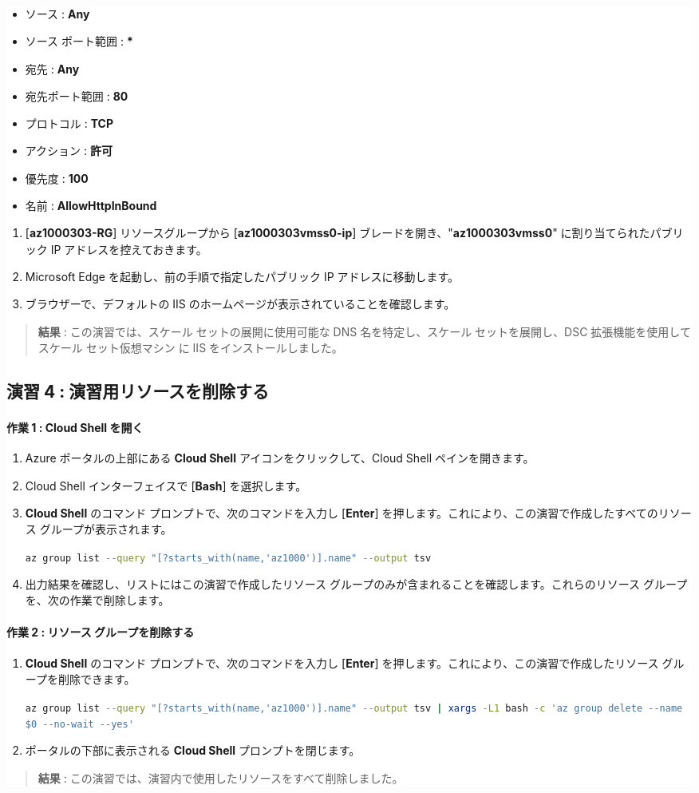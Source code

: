    - ソース : **Any**

   - ソース ポート範囲 : **\***

   - 宛先 : **Any**

   - 宛先ポート範囲 : **80**

   - プロトコル : **TCP**

   - アクション : **許可**

   - 優先度 : **100**

   - 名前 : **AllowHttpInBound**

1. [**az1000303-RG**] リソースグループから [**az1000303vmss0-ip**] ブレードを開き、"**az1000303vmss0**" に割り当てられたパブリック IP アドレスを控えておきます。

1. Microsoft Edge を起動し、前の手順で指定したパブリック IP アドレスに移動します。

1. ブラウザーで、デフォルトの IIS のホームページが表示されていることを確認します。

> **結果** : この演習では、スケール セットの展開に使用可能な DNS 名を特定し、スケール セットを展開し、DSC 拡張機能を使用してスケール セット仮想マシン に IIS をインストールしました。

## 演習 4 : 演習用リソースを削除する

#### 作業 1 : Cloud Shell を開く

1. Azure ポータルの上部にある **Cloud Shell** アイコンをクリックして、Cloud Shell ペインを開きます。

1. Cloud Shell インターフェイスで [**Bash**] を選択します。

1. **Cloud Shell** のコマンド プロンプトで、次のコマンドを入力し [**Enter**] を押します。これにより、この演習で作成したすべてのリソース グループが表示されます。

   ```sh
   az group list --query "[?starts_with(name,'az1000')].name" --output tsv
   ```

1. 出力結果を確認し、リストにはこの演習で作成したリソース グループのみが含まれることを確認します。これらのリソース グループを、次の作業で削除します。

#### 作業 2 : リソース グループを削除する

1. **Cloud Shell** のコマンド プロンプトで、次のコマンドを入力し [**Enter**] を押します。これにより、この演習で作成したリソース グループを削除できます。

   ```sh
   az group list --query "[?starts_with(name,'az1000')].name" --output tsv | xargs -L1 bash -c 'az group delete --name $0 --no-wait --yes'
   ```

1. ポータルの下部に表示される **Cloud Shell** プロンプトを閉じます。

> **結果** : この演習では、演習内で使用したリソースをすべて削除しました。
